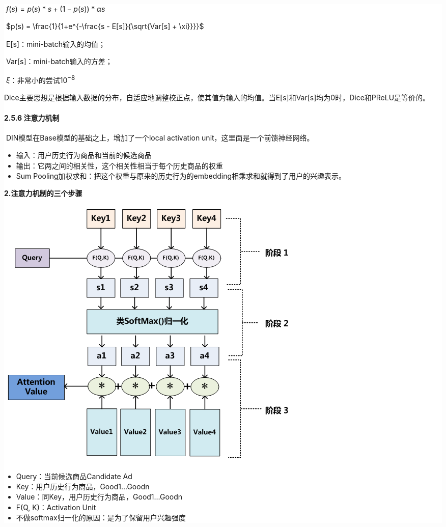 ​												$f(s) =  p(s) * s + (1-p(s)) * \alpha s$

​												$p(s) = \frac{1}{1+e^{-\frac{s - E[s]}{\sqrt{Var[s] + \xi}}}}$

​		E[s]：mini-batch输入的均值；

​		Var[s]：mini-batch输入的方差；		

​		$\xi$：非常小的尝试$10^{-8}$

​		Dice主要思想是根据输入数据的分布，自适应地调整校正点，使其值为输入的均值。当E[s]和Var[s]均为0时，Dice和PReLU是等价的。





#### 2.5.6 注意力机制

​		DIN模型在Base模型的基础之上，增加了一个local activation unit，这里面是一个前馈神经网络。

- 输入：用户历史行为商品和当前的候选商品
- 输出：它两之间的相关性，这个相关性相当于每个历史商品的权重
- Sum Pooling加权求和：把这个权重与原来的历史行为的embedding相乘求和就得到了用户的兴趣表示。

**2.注意力机制的三个步骤**

![img](../image/interview/rec/DIN注意力机制的三个步骤.jpg)

- Query：当前候选商品Candidate Ad
- Key：用户历史行为商品，Good1...Goodn
- Value：同Key，用户历史行为商品，Good1...Goodn
- F(Q, K)：Activation Unit
- 不做softmax归一化的原因：是为了保留用户兴趣强度
